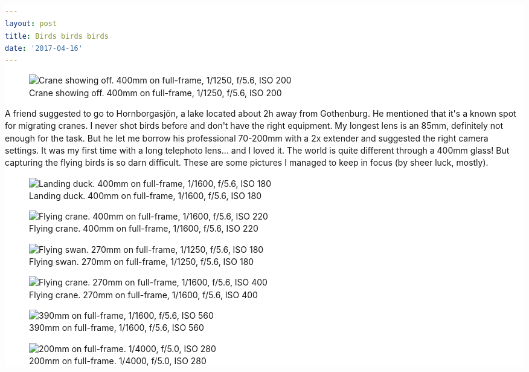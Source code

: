 ```yaml
---
layout: post
title: Birds birds birds
date: '2017-04-16'
---
```


<figure>
<img width="100%" src="http://static1.squarespace.com/static/56e5327dc2ea51482fedf9c8/56e7fac3555986161fdbd98c/58f36ff9c534a52c82710dba/1492349765913//img.jpg" alt="Crane showing off. 400mm on full-frame, 1/1250, f/5.6, ISO 200"/>
<figcaption>Crane showing off. 400mm on full-frame, 1/1250, f/5.6, ISO 200</figcaption>
</figure>
 
  

<p>A friend suggested to go to Hornborgasjön, a lake located about 2h away from Gothenburg. He mentioned that it's a known spot for migrating cranes. I never shot birds before and don't have the right equipment. My longest lens is an 85mm, definitely not enough for the task. But he let me borrow his professional 70-200mm with a 2x extender and suggested the right camera settings. It was my first time with a long telephoto lens... and I loved it. The world is quite different through a 400mm glass!&nbsp;But capturing the flying birds is so darn difficult.&nbsp;These are some pictures I managed to keep in focus (by sheer luck, mostly).</p>
  
<figure>
<img width="100%" src="http://static1.squarespace.com/static/56e5327dc2ea51482fedf9c8/56e7fac3555986161fdbd98c/58f37381db29d67bb28cecda/1492349836907//img.jpg" alt="Landing duck. 400mm on full-frame, 1/1600, f/5.6, ISO 180"/>
<figcaption>Landing duck. 400mm on full-frame, 1/1600, f/5.6, ISO 180</figcaption>
</figure>
 
  


  
<figure>
<img width="100%" src="http://static1.squarespace.com/static/56e5327dc2ea51482fedf9c8/56e7fac3555986161fdbd98c/58f3746c414fb52e416d3813/1492350077281//img.jpg" alt="Flying crane. 400mm on full-frame, 1/1600, f/5.6, ISO 220"/>
<figcaption>Flying crane. 400mm on full-frame, 1/1600, f/5.6, ISO 220</figcaption>
</figure>
 
  


  
<figure>
<img width="100%" src="http://static1.squarespace.com/static/56e5327dc2ea51482fedf9c8/56e7fac3555986161fdbd98c/58f37826bebafbc81fd9e28e/1492351021335//img.jpg" alt="Flying swan. 270mm on full-frame, 1/1250, f/5.6, ISO 180"/>
<figcaption>Flying swan. 270mm on full-frame, 1/1250, f/5.6, ISO 180</figcaption>
</figure>
 
  


  
<figure>
<img width="100%" src="http://static1.squarespace.com/static/56e5327dc2ea51482fedf9c8/56e7fac3555986161fdbd98c/58f3788abf629a9dbf783323/1492351124710//img.jpg" alt="Flying crane. 270mm on full-frame, 1/1600, f/5.6, ISO 400"/>
<figcaption>Flying crane. 270mm on full-frame, 1/1600, f/5.6, ISO 400</figcaption>
</figure>
 
  


  
<figure>
<img width="100%" src="http://static1.squarespace.com/static/56e5327dc2ea51482fedf9c8/56e7fac3555986161fdbd98c/58f378719de4bbfd3ac7aeaa/1492351095659//img.jpg" alt="390mm on full-frame, 1/1600, f/5.6, ISO 560"/>
<figcaption>390mm on full-frame, 1/1600, f/5.6, ISO 560</figcaption>
</figure>
 
  


  
<figure>
<img width="100%" src="http://static1.squarespace.com/static/56e5327dc2ea51482fedf9c8/56e7fac3555986161fdbd98c/58f378a520099e952f1d231f/1492351150733/20170409-DSC_9967.jpg" alt="200mm on full-frame. 1/4000, f/5.0, ISO 280"/>
<figcaption>200mm on full-frame. 1/4000, f/5.0, ISO 280</figcaption>
</figure>
